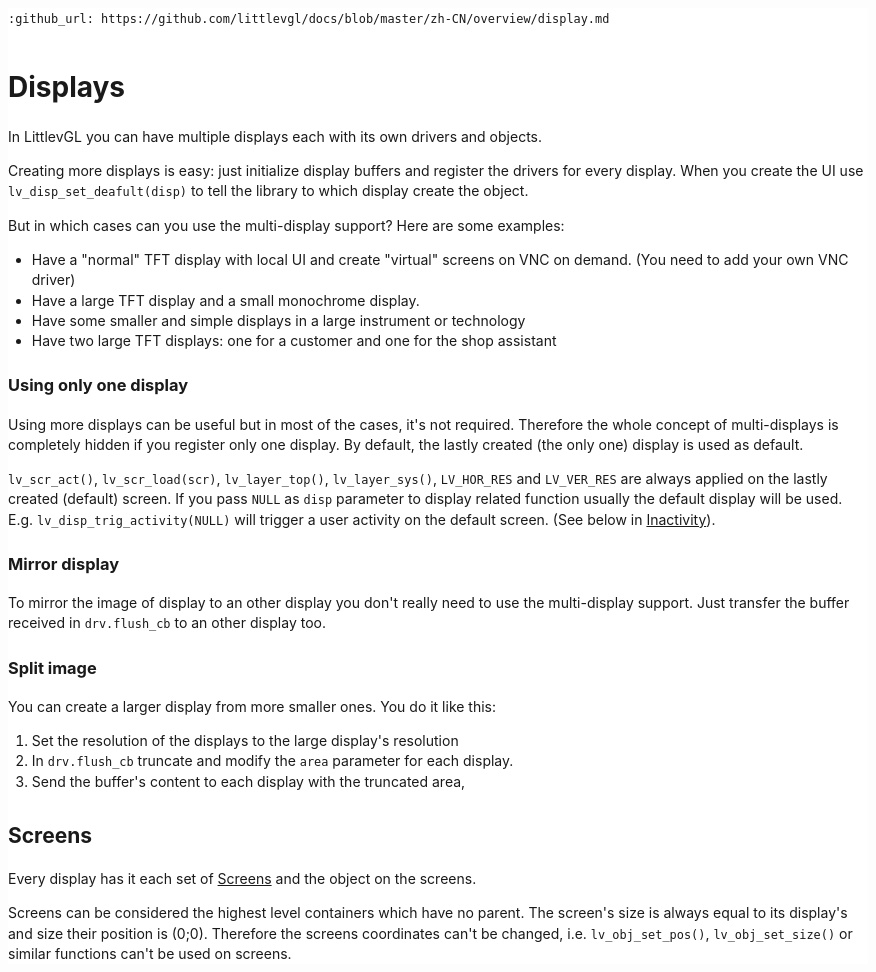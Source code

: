 ```eval_rst
:github_url: https://github.com/littlevgl/docs/blob/master/zh-CN/overview/display.md
```
# Displays

``` important:: The basic concept of *Display* in LittlevGL is explained in the [Porting](/porting/display) section. So before reading further, please read that section first.
```
In LittlevGL you can have multiple displays each with its own drivers and objects. 

Creating more displays is easy: just initialize display buffers and register the drivers for every display. 
When you create the UI use `lv_disp_set_deafult(disp)` to tell the library to which display create the object. 


But in which cases can you use the multi-display support? Here are some examples:
- Have a "normal" TFT display with local UI and create "virtual" screens on VNC on demand. (You need to add your own VNC driver)
- Have a large TFT display and a small monochrome display.
- Have some smaller and simple displays in a large instrument or technology
- Have two large TFT displays: one for a customer and one for the shop assistant

### Using only one display
Using more displays can be useful but in most of the cases, it's not required. Therefore the whole concept of multi-displays is completely hidden if you register only one display.
By default, the lastly created (the only one) display is used as default. 

`lv_scr_act()`, `lv_scr_load(scr)`, `lv_layer_top()`, `lv_layer_sys()`, `LV_HOR_RES` and `LV_VER_RES` are always applied on the lastly created (default) screen.
If you pass `NULL` as `disp` parameter to display related function usually the default display will be used. 
E.g. `lv_disp_trig_activity(NULL)` will trigger a user activity on the default screen. (See below in [Inactivity](#Inactivity)).

### Mirror display

To mirror the image of display to an other display you don't really need to use the multi-display support. Just transfer the buffer received in `drv.flush_cb` to an other display too.

### Split image
You can create a larger display from more smaller ones. You do it like this:
1. Set the resolution of the displays to the large display's resolution 
2. In `drv.flush_cb` truncate and modify the `area` parameter for each display.
3. Send the buffer's content to each display with the truncated area, 

## Screens

Every display has it each set of [Screens](overview/object#screen-the-most-basic-parent) and the object on the screens. 

Screens can be considered the highest level containers which have no parent. 
The screen's size is always equal to its display's and size their position is (0;0). Therefore the screens coordinates can't be changed, i.e. `lv_obj_set_pos()`, `lv_obj_set_size()` or similar functions can't be used on screens.
